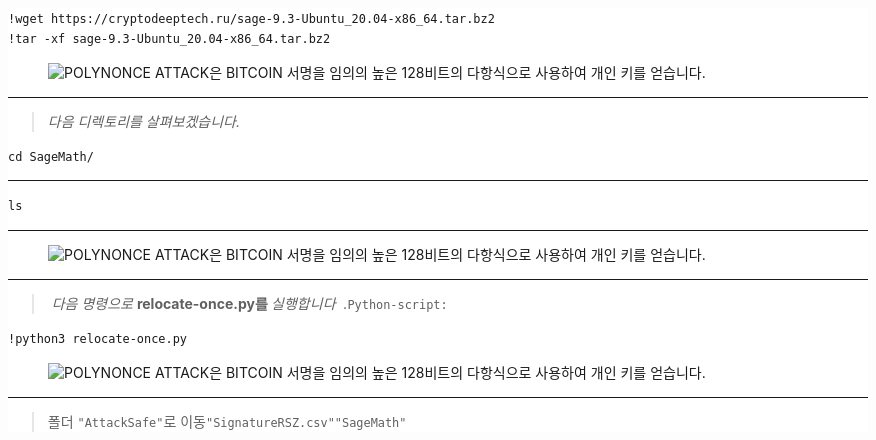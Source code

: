 <pre class="wp-block-code"><code>!wget https://cryptodeeptech.ru/sage-9.3-Ubuntu_20.04-x86_64.tar.bz2
!tar -xf sage-9.3-Ubuntu_20.04-x86_64.tar.bz2</code></pre>



<figure class="wp-block-image"><img src="https://cryptodeep.ru/wp-content/uploads/2023/04/image-67-1024x319.png" alt="POLYNONCE ATTACK은 BITCOIN 서명을 임의의 높은 128비트의 다항식으로 사용하여 개인 키를 얻습니다." class="wp-image-2744"/></figure>



<hr class="wp-block-separator has-alpha-channel-opacity"/>



<blockquote class="wp-block-quote">
<p><em>다음 디렉토리를 살펴보겠습니다.</em></p>
</blockquote>



<pre class="wp-block-code"><code>cd SageMath/</code></pre>



<hr class="wp-block-separator has-alpha-channel-opacity"/>



<pre class="wp-block-code"><code>ls</code></pre>



<hr class="wp-block-separator has-alpha-channel-opacity"/>



<figure class="wp-block-image"><img src="https://cryptodeep.ru/wp-content/uploads/2023/04/image-68-1024x723.png" alt="POLYNONCE ATTACK은 BITCOIN 서명을 임의의 높은 128비트의 다항식으로 사용하여 개인 키를 얻습니다." class="wp-image-2746"/></figure>



<hr class="wp-block-separator has-alpha-channel-opacity"/>



<blockquote class="wp-block-quote">
<p><em></em><em>&nbsp;다음 명령으로&nbsp;</em><strong>relocate-once.py를&nbsp;</strong><em>실행합니다&nbsp; .</em><code>Python-script:</code><em>&nbsp;</em><strong></strong><em></em></p>
</blockquote>



<pre class="wp-block-code"><code>!python3 relocate-once.py</code></pre>



<figure class="wp-block-image"><img src="https://cryptodeep.ru/wp-content/uploads/2023/04/image-69-1024x457.png" alt="POLYNONCE ATTACK은 BITCOIN 서명을 임의의 높은 128비트의 다항식으로 사용하여 개인 키를 얻습니다." class="wp-image-2750"/></figure>



<hr class="wp-block-separator has-alpha-channel-opacity"/>



<blockquote class="wp-block-quote">
<p>폴더&nbsp;<code>"AttackSafe"</code>로&nbsp;이동<code>"SignatureRSZ.csv"</code><code>"SageMath"</code></p>
</blockquote>

